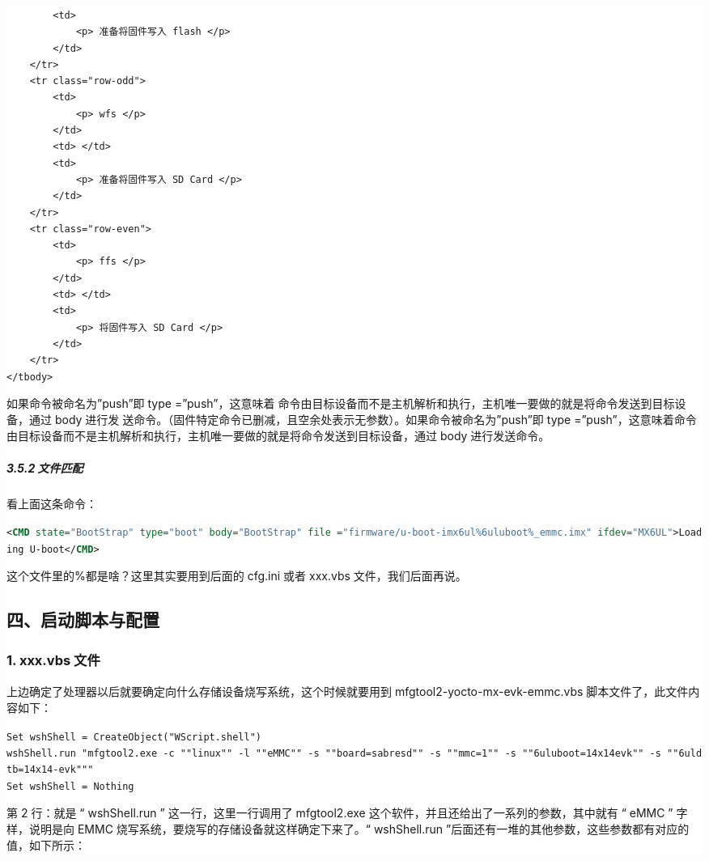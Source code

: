             <td>
                <p> 准备将固件写入 flash </p>
            </td>
        </tr>
        <tr class="row-odd">
            <td>
                <p> wfs </p>
            </td>
            <td> </td>
            <td>
                <p> 准备将固件写入 SD Card </p>
            </td>
        </tr>
        <tr class="row-even">
            <td>
                <p> ffs </p>
            </td>
            <td> </td>
            <td>
                <p> 将固件写入 SD Card </p>
            </td>
        </tr>
    </tbody>
</table>


如果命令被命名为”push”即 type =”push”，这意味着 命令由目标设备而不是主机解析和执行，主机唯一要做的就是将命令发送到目标设备，通过 body 进行发 送命令。（固件特定命令已删减，且空余处表示无参数）。如果命令被命名为”push”即 type =”push”，这意味着命令由目标设备而不是主机解析和执行，主机唯一要做的就是将命令发送到目标设备，通过 body 进行发送命令。

##### 3.5.2 文件匹配

看上面这条命令：

```xml
<CMD state="BootStrap" type="boot" body="BootStrap" file ="firmware/u-boot-imx6ul%6uluboot%_emmc.imx" ifdev="MX6UL">Loading U-boot</CMD>
```

这个文件里的%都是啥？这里其实要用到后面的 cfg.ini 或者 xxx.vbs 文件，我们后面再说。

## 四、启动脚本与配置

### 1. xxx.vbs 文件

上边确定了处理器以后就要确定向什么存储设备烧写系统，这个时候就要用到 mfgtool2-yocto-mx-evk-emmc.vbs 脚本文件了，此文件内容如下：  

```vbscript
Set wshShell = CreateObject("WScript.shell")
wshShell.run "mfgtool2.exe -c ""linux"" -l ""eMMC"" -s ""board=sabresd"" -s ""mmc=1"" -s ""6uluboot=14x14evk"" -s ""6uldtb=14x14-evk"""
Set wshShell = Nothing
```

第 2 行：就是 “ wshShell.run ” 这一行，这里一行调用了 mfgtool2.exe 这个软件，并且还给出了一系列的参数，其中就有 “ eMMC ” 字样，说明是向 EMMC 烧写系统，要烧写的存储设备就这样确定下来了。“ wshShell.run ”后面还有一堆的其他参数，这些参数都有对应的值，如下所示：  
